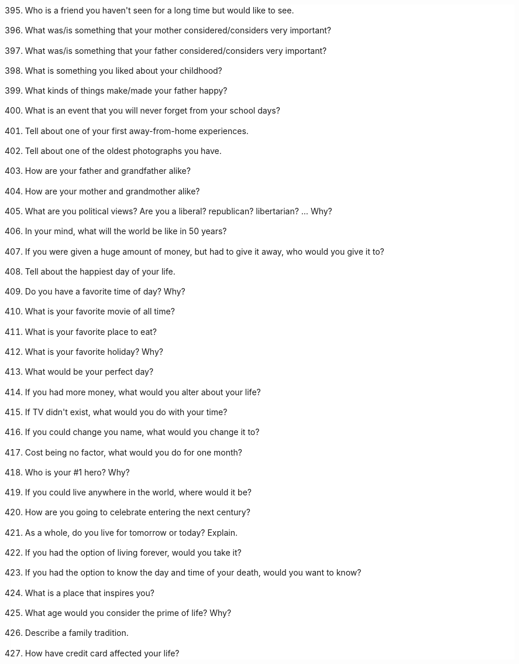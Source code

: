395. Who is a friend you haven't seen for a long time but would like to see.

396. What was/is something that your mother considered/considers very important?

397. What was/is something that your father considered/considers very important?

398. What is something you liked about your childhood?

399. What kinds of things make/made your father happy?

400. What is an event that you will never forget from your school days?

401. Tell about one of your first away-from-home experiences.

402. Tell about one of the oldest photographs you have.

403. How are your father and grandfather alike?

404. How are your mother and grandmother alike?

405. What are you political views? Are you a liberal? republican? libertarian? … Why?

406. In your mind, what will the world be like in 50 years?

407. If you were given a huge amount of money, but had to give it away, who would you give it to?

408. Tell about the happiest day of your life.

409. Do you have a favorite time of day? Why?

410. What is your favorite movie of all time?

411. What is your favorite place to eat?

412. What is your favorite holiday? Why?

413. What would be your perfect day?

414. If you had more money, what would you alter about your life?

415. If TV didn't exist, what would you do with your time?

416. If you could change you name, what would you change it to?

417. Cost being no factor, what would you do for one month?

418. Who is your #1 hero? Why?

419. If you could live anywhere in the world, where would it be?

420. How are you going to celebrate entering the next century?

421. As a whole, do you live for tomorrow or today? Explain.

422. If you had the option of living forever, would you take it?

423. If you had the option to know the day and time of your death, would you want to know?

424. What is a place that inspires you?

425. What age would you consider the prime of life? Why?

426. Describe a family tradition.

427. How have credit card affected your life?
